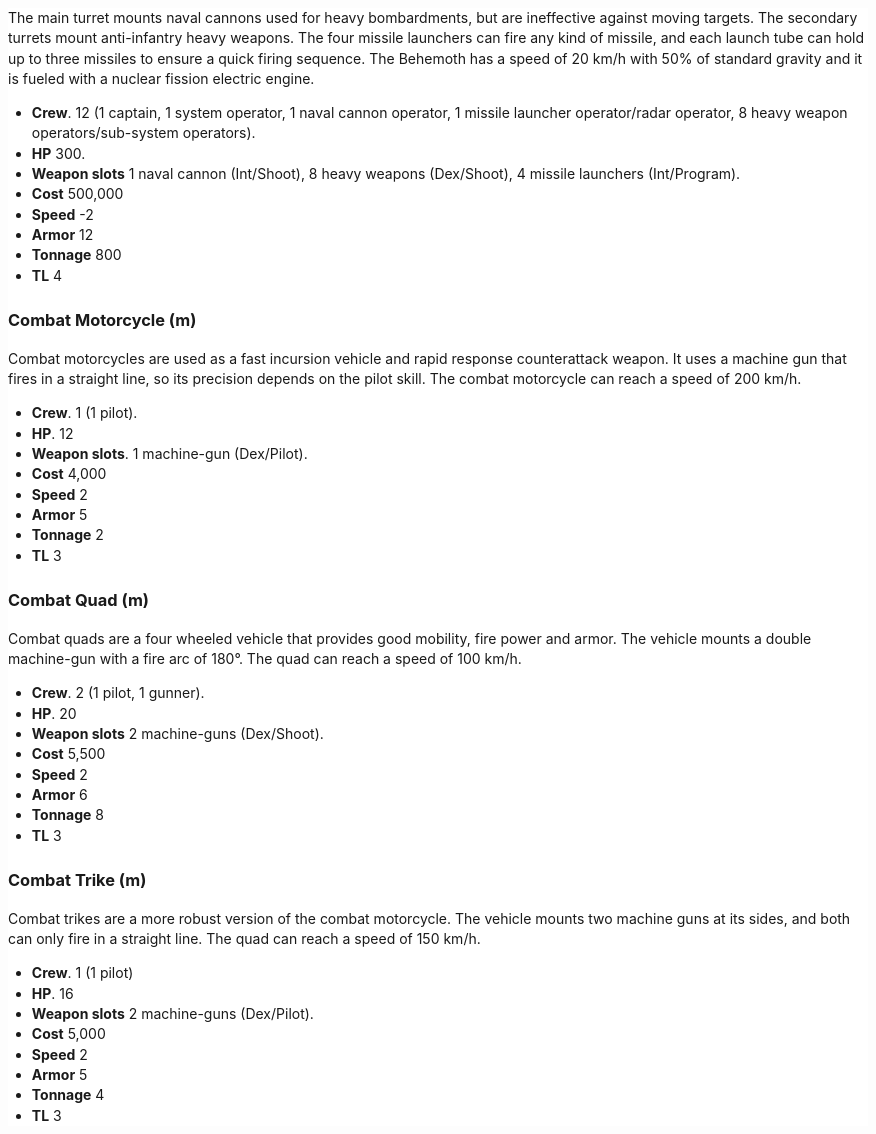 The main turret mounts naval cannons used for heavy bombardments, but are ineffective against moving targets. The secondary turrets mount anti-infantry heavy weapons. The four missile launchers can fire any kind of missile, and each launch tube can hold up to three missiles to ensure a quick firing sequence. The Behemoth has a speed of 20 km/h with 50% of standard gravity and it is fueled with a nuclear fission electric engine.

- **Crew**. 12 (1 captain, 1 system operator, 1 naval cannon operator, 1 missile launcher operator/radar operator, 8 heavy weapon operators/sub-system operators).
- **HP** 300.
- **Weapon slots** 1 naval cannon (Int/Shoot), 8 heavy weapons (Dex/Shoot), 4 missile launchers (Int/Program).
- **Cost** 500,000
- **Speed** -2
- **Armor** 12
- **Tonnage** 800
- **TL** 4

### Combat Motorcycle (m)

Combat motorcycles are used as a fast incursion vehicle and rapid response counterattack weapon. It uses a machine gun that fires in a straight line, so its precision depends on the pilot skill. The combat motorcycle can reach a speed of 200 km/h.

- **Crew**. 1 (1 pilot).
- **HP**. 12
- **Weapon slots**. 1 machine-gun (Dex/Pilot).
- **Cost** 4,000
- **Speed** 2
- **Armor** 5
- **Tonnage** 2
- **TL** 3

### Combat Quad (m)

Combat quads are a four wheeled vehicle that provides good mobility, fire power and armor. The vehicle mounts a double machine-gun with a fire arc of 180°. The quad can reach a speed of 100 km/h.

- **Crew**. 2 (1 pilot, 1 gunner).
- **HP**. 20
- **Weapon slots** 2 machine-guns (Dex/Shoot).
- **Cost** 5,500
- **Speed** 2
- **Armor** 6
- **Tonnage** 8
- **TL** 3

### Combat Trike (m)

Combat trikes are a more robust version of the combat motorcycle. The vehicle mounts two machine guns at its sides, and both can only fire in a straight line. The quad can reach a speed of 150 km/h.

- **Crew**. 1 (1 pilot)
- **HP**. 16
- **Weapon slots** 2 machine-guns (Dex/Pilot).
- **Cost** 5,000
- **Speed** 2
- **Armor** 5
- **Tonnage** 4
- **TL** 3
